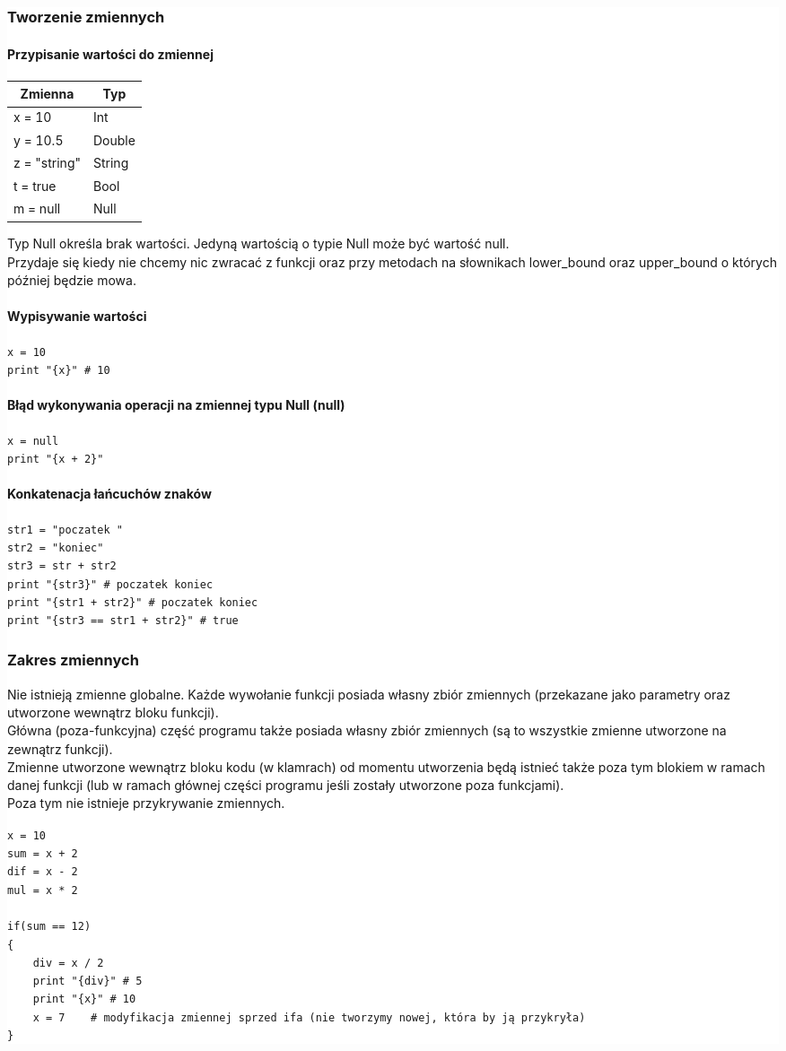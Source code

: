 ### Tworzenie zmiennych

#### Przypisanie wartości do zmiennej
|Zmienna       |Typ    |
|--------------|-------|
|x = 10        |Int    |
|y = 10.5      |Double |
|z = "string"  |String |
|t = true      |Bool   |
|m = null      |Null   |

Typ Null określa brak wartości. Jedyną wartością o typie Null może być wartość null. <br/>
Przydaje się kiedy nie chcemy nic zwracać z funkcji oraz przy metodach na słownikach lower_bound oraz upper_bound o których później będzie mowa.

#### Wypisywanie wartości
```
x = 10
print "{x}" # 10
```
#### Błąd wykonywania operacji na zmiennej typu Null (null)
```
x = null
print "{x + 2}"
```

#### Konkatenacja łańcuchów znaków
```
str1 = "poczatek "
str2 = "koniec"
str3 = str + str2
print "{str3}" # poczatek koniec
print "{str1 + str2}" # poczatek koniec
print "{str3 == str1 + str2}" # true
```

### Zakres zmiennych

Nie istnieją zmienne globalne.
Każde wywołanie funkcji posiada własny zbiór zmiennych (przekazane jako parametry oraz utworzone wewnątrz bloku funkcji).<br/>
Główna (poza-funkcyjna) część programu także posiada własny zbiór zmiennych (są to wszystkie zmienne utworzone na zewnątrz funkcji). <br/>
Zmienne utworzone wewnątrz bloku kodu (w klamrach) od momentu utworzenia będą istnieć także poza tym blokiem w ramach danej funkcji (lub w ramach głównej części programu jeśli zostały utworzone poza funkcjami). <br/>
Poza tym nie istnieje przykrywanie zmiennych. <br/>

```
x = 10
sum = x + 2
dif = x - 2
mul = x * 2

if(sum == 12)
{
    div = x / 2
    print "{div}" # 5
    print "{x}" # 10
    x = 7    # modyfikacja zmiennej sprzed ifa (nie tworzymy nowej, która by ją przykryła)
}

```